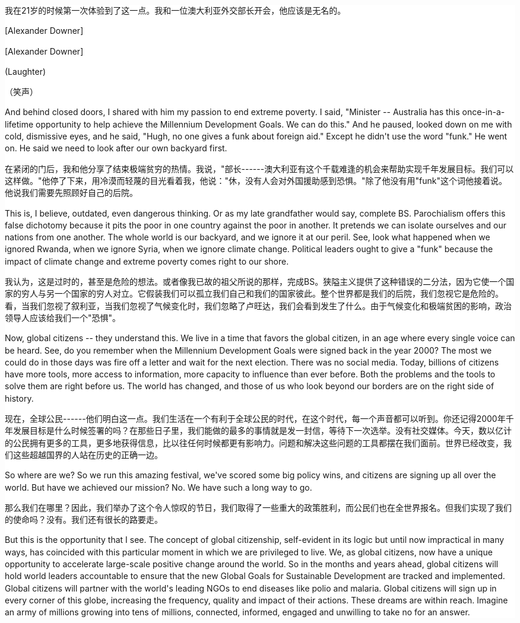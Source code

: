 我在21岁的时候第一次体验到了这一点。我和一位澳大利亚外交部长开会，他应该是无名的。

\[Alexander Downer\]

\[Alexander Downer\]

(Laughter)

（笑声）

And behind closed doors, I shared with him my passion to end extreme
poverty. I said, \"Minister \-- Australia has this once-in-a-lifetime
opportunity to help achieve the Millennium Development Goals. We can do
this.\" And he paused, looked down on me with cold, dismissive eyes, and
he said, \"Hugh, no one gives a funk about foreign aid.\" Except he
didn\'t use the word \"funk.\" He went on. He said we need to look after
our own backyard first.

在紧闭的门后，我和他分享了结束极端贫穷的热情。我说，"部长------澳大利亚有这个千载难逢的机会来帮助实现千年发展目标。我们可以这样做。"他停了下来，用冷漠而轻蔑的目光看着我，他说："休，没有人会对外国援助感到恐惧。"除了他没有用"funk"这个词他接着说。他说我们需要先照顾好自己的后院。

This is, I believe, outdated, even dangerous thinking. Or as my late
grandfather would say, complete BS. Parochialism offers this false
dichotomy because it pits the poor in one country against the poor in
another. It pretends we can isolate ourselves and our nations from one
another. The whole world is our backyard, and we ignore it at our peril.
See, look what happened when we ignored Rwanda, when we ignore Syria,
when we ignore climate change. Political leaders ought to give a
\"funk\" because the impact of climate change and extreme poverty comes
right to our shore.

我认为，这是过时的，甚至是危险的想法。或者像我已故的祖父所说的那样，完成BS。狭隘主义提供了这种错误的二分法，因为它使一个国家的穷人与另一个国家的穷人对立。它假装我们可以孤立我们自己和我们的国家彼此。整个世界都是我们的后院，我们忽视它是危险的。看，当我们忽视了叙利亚，当我们忽视了气候变化时，我们忽略了卢旺达，我们会看到发生了什么。由于气候变化和极端贫困的影响，政治领导人应该给我们一个"恐惧"。

Now, global citizens \-- they understand this. We live in a time that
favors the global citizen, in an age where every single voice can be
heard. See, do you remember when the Millennium Development Goals were
signed back in the year 2000? The most we could do in those days was
fire off a letter and wait for the next election. There was no social
media. Today, billions of citizens have more tools, more access to
information, more capacity to influence than ever before. Both the
problems and the tools to solve them are right before us. The world has
changed, and those of us who look beyond our borders are on the right
side of history.

现在，全球公民------他们明白这一点。我们生活在一个有利于全球公民的时代，在这个时代，每一个声音都可以听到。你还记得2000年千年发展目标是什么时候签署的吗？在那些日子里，我们能做的最多的事情就是发一封信，等待下一次选举。没有社交媒体。今天，数以亿计的公民拥有更多的工具，更多地获得信息，比以往任何时候都更有影响力。问题和解决这些问题的工具都摆在我们面前。世界已经改变，我们这些超越国界的人站在历史的正确一边。

So where are we? So we run this amazing festival, we\'ve scored some big
policy wins, and citizens are signing up all over the world. But have we
achieved our mission? No. We have such a long way to go.

那么我们在哪里？因此，我们举办了这个令人惊叹的节日，我们取得了一些重大的政策胜利，而公民们也在全世界报名。但我们实现了我们的使命吗？没有。我们还有很长的路要走。

But this is the opportunity that I see. The concept of global
citizenship, self-evident in its logic but until now impractical in many
ways, has coincided with this particular moment in which we are
privileged to live. We, as global citizens, now have a unique
opportunity to accelerate large-scale positive change around the world.
So in the months and years ahead, global citizens will hold world
leaders accountable to ensure that the new Global Goals for Sustainable
Development are tracked and implemented. Global citizens will partner
with the world\'s leading NGOs to end diseases like polio and malaria.
Global citizens will sign up in every corner of this globe, increasing
the frequency, quality and impact of their actions. These dreams are
within reach. Imagine an army of millions growing into tens of millions,
connected, informed, engaged and unwilling to take no for an answer.
